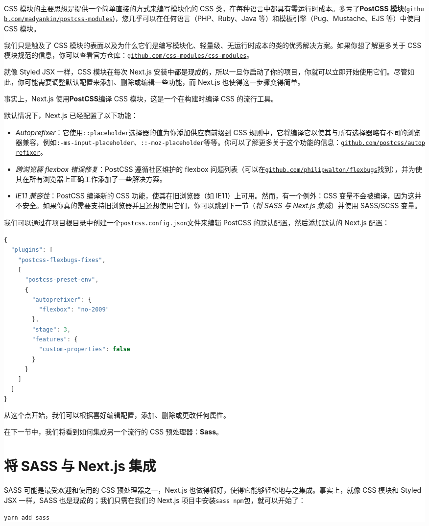 CSS 模块的主要思想是提供一个简单直接的方式来编写模块化的 CSS 类，在每种语言中都具有零运行时成本。多亏了**PostCSS 模块**([`github.com/madyankin/postcss-modules`](https://github.com/madyankin/postcss-modules))，您几乎可以在任何语言（PHP、Ruby、Java 等）和模板引擎（Pug、Mustache、EJS 等）中使用 CSS 模块。

我们只是触及了 CSS 模块的表面以及为什么它们是编写模块化、轻量级、无运行时成本的类的优秀解决方案。如果你想了解更多关于 CSS 模块规范的信息，你可以查看官方仓库：[`github.com/css-modules/css-modules`](https://github.com/css-modules/css-modules)。

就像 Styled JSX 一样，CSS 模块在每次 Next.js 安装中都是现成的，所以一旦你启动了你的项目，你就可以立即开始使用它们。尽管如此，你可能需要调整默认配置来添加、删除或编辑一些功能，而 Next.js 也使得这一步骤变得简单。

事实上，Next.js 使用**PostCSS**编译 CSS 模块，这是一个在构建时编译 CSS 的流行工具。

默认情况下，Next.js 已经配置了以下功能：

+   *Autoprefixer*：它使用`::placeholder`选择器的值为你添加供应商前缀到 CSS 规则中，它将编译它以使其与所有选择器略有不同的浏览器兼容，例如`:-ms-input-placeholder`、`::-moz-placeholder`等等。你可以了解更多关于这个功能的信息：[`github.com/postcss/autoprefixer`](https://github.com/postcss/autoprefixer)。

+   *跨浏览器 flexbox 错误修复*：PostCSS 遵循社区维护的 flexbox 问题列表（可以在[`github.com/philipwalton/flexbugs`](https://github.com/philipwalton/flexbugs)找到），并为使其在所有浏览器上正确工作添加了一些解决方案。

+   *IE11 兼容性*：PostCSS 编译新的 CSS 功能，使其在旧浏览器（如 IE11）上可用。然而，有一个例外：CSS 变量不会被编译，因为这并不安全。如果你真的需要支持旧浏览器并且还想使用它们，你可以跳到下一节（*将 SASS 与 Next.js 集成*）并使用 SASS/SCSS 变量。

我们可以通过在项目根目录中创建一个`postcss.config.json`文件来编辑 PostCSS 的默认配置，然后添加默认的 Next.js 配置：

```js
{
  "plugins": [
    "postcss-flexbugs-fixes",
    [
      "postcss-preset-env",
      {
        "autoprefixer": {
          "flexbox": "no-2009"
        },
        "stage": 3,
        "features": {
          "custom-properties": false
        }
      }
    ]
  ]
}
```

从这个点开始，我们可以根据喜好编辑配置，添加、删除或更改任何属性。

在下一节中，我们将看到如何集成另一个流行的 CSS 预处理器：**Sass**。

# 将 SASS 与 Next.js 集成

SASS 可能是最受欢迎和使用的 CSS 预处理器之一，Next.js 也做得很好，使得它能够轻松地与之集成。事实上，就像 CSS 模块和 Styled JSX 一样，SASS 也是现成的；我们只需在我们的 Next.js 项目中安装`sass npm`包，就可以开始了：

```js
yarn add sass
```
